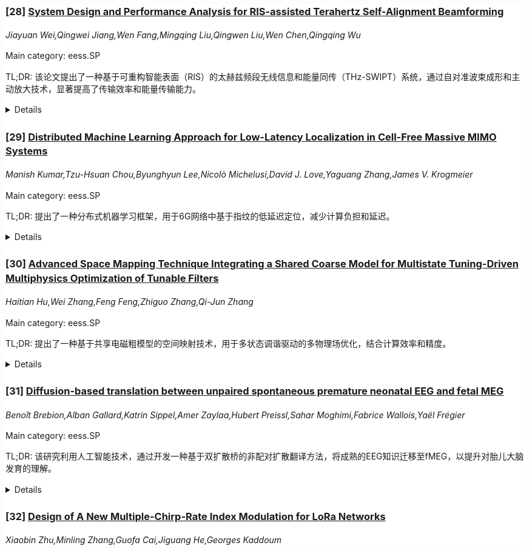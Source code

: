 
### [28] [System Design and Performance Analysis for RIS-assisted Terahertz Self-Alignment Beamforming](https://arxiv.org/abs/2507.14210)
*Jiayuan Wei,Qingwei Jiang,Wen Fang,Mingqing Liu,Qingwen Liu,Wen Chen,Qingqing Wu*

Main category: eess.SP

TL;DR: 该论文提出了一种基于可重构智能表面（RIS）的太赫兹频段无线信息和能量同传（THz-SWIPT）系统，通过自对准波束成形和主动放大技术，显著提高了传输效率和能量传输能力。


<details><summary>Details</summary></details>


### [29] [Distributed Machine Learning Approach for Low-Latency Localization in Cell-Free Massive MIMO Systems](https://arxiv.org/abs/2507.14216)
*Manish Kumar,Tzu-Hsuan Chou,Byunghyun Lee,Nicolò Michelusi,David J. Love,Yaguang Zhang,James V. Krogmeier*

Main category: eess.SP

TL;DR: 提出了一种分布式机器学习框架，用于6G网络中基于指纹的低延迟定位，减少计算负担和延迟。


<details><summary>Details</summary></details>


### [30] [Advanced Space Mapping Technique Integrating a Shared Coarse Model for Multistate Tuning-Driven Multiphysics Optimization of Tunable Filters](https://arxiv.org/abs/2507.14220)
*Haitian Hu,Wei Zhang,Feng Feng,Zhiguo Zhang,Qi-Jun Zhang*

Main category: eess.SP

TL;DR: 提出了一种基于共享电磁粗模型的空间映射技术，用于多状态调谐驱动的多物理场优化，结合计算效率和精度。


<details><summary>Details</summary></details>


### [31] [Diffusion-based translation between unpaired spontaneous premature neonatal EEG and fetal MEG](https://arxiv.org/abs/2507.14224)
*Benoît Brebion,Alban Gallard,Katrin Sippel,Amer Zaylaa,Hubert Preissl,Sahar Moghimi,Fabrice Wallois,Yaël Frégier*

Main category: eess.SP

TL;DR: 该研究利用人工智能技术，通过开发一种基于双扩散桥的非配对扩散翻译方法，将成熟的EEG知识迁移至fMEG，以提升对胎儿大脑发育的理解。


<details><summary>Details</summary></details>


### [32] [Design of A New Multiple-Chirp-Rate Index Modulation for LoRa Networks](https://arxiv.org/abs/2507.14228)
*Xiaobin Zhu,Minling Zhang,Guofa Cai,Jiguang He,Georges Kaddoum*
